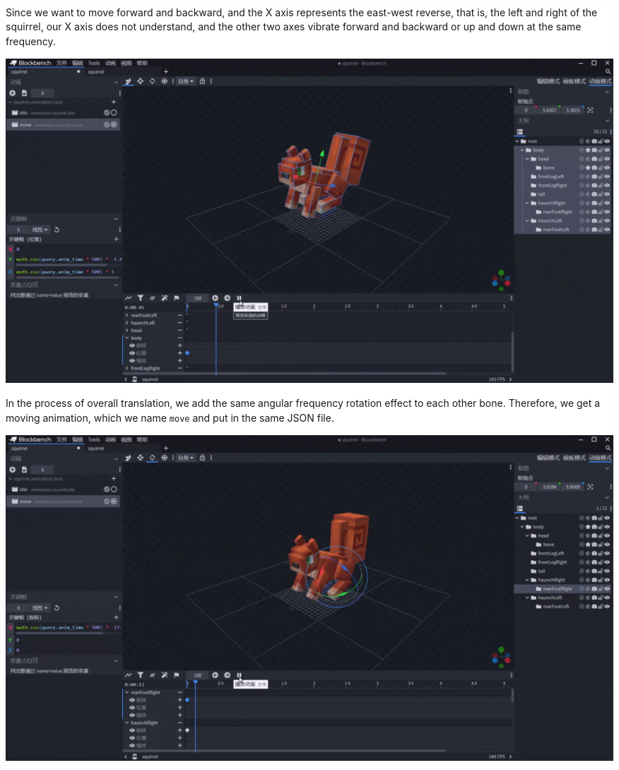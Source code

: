 Since we want to move forward and backward, and the X axis represents the east-west reverse, that is, the left and right of the squirrel, our X axis does not understand, and the other two axes vibrate forward and backward or up and down at the same frequency. 

![](./images/12.4_move_body.gif) 

In the process of overall translation, we add the same angular frequency rotation effect to each other bone. Therefore, we get a moving animation, which we name `move` and put in the same JSON file. 

![](./images/12.4_move_all.gif) 
